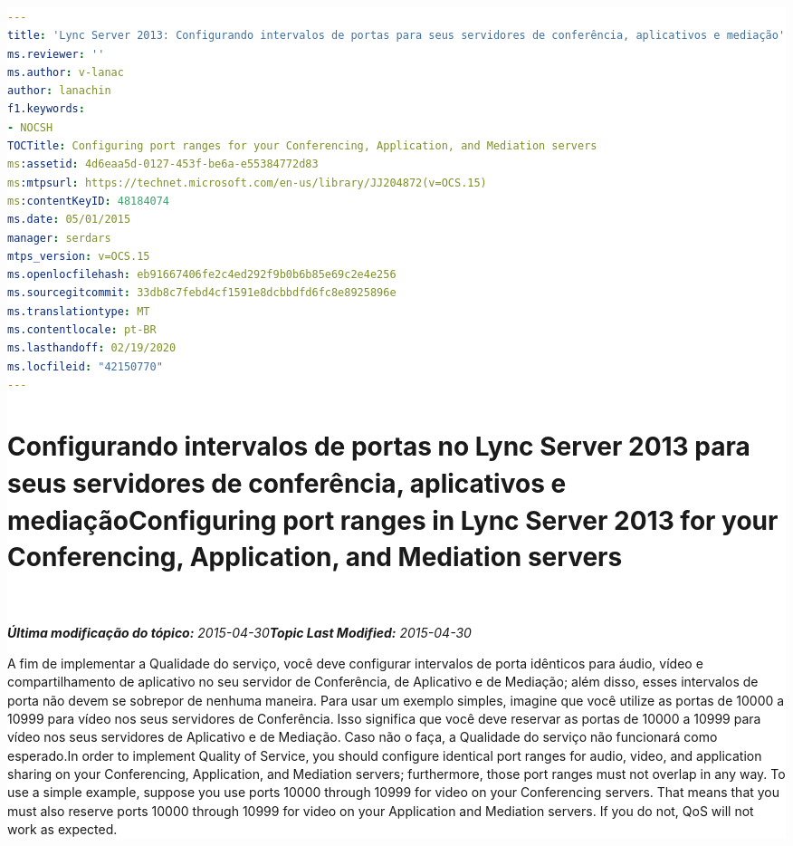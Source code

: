 ```yaml
---
title: 'Lync Server 2013: Configurando intervalos de portas para seus servidores de conferência, aplicativos e mediação'
ms.reviewer: ''
ms.author: v-lanac
author: lanachin
f1.keywords:
- NOCSH
TOCTitle: Configuring port ranges for your Conferencing, Application, and Mediation servers
ms:assetid: 4d6eaa5d-0127-453f-be6a-e55384772d83
ms:mtpsurl: https://technet.microsoft.com/en-us/library/JJ204872(v=OCS.15)
ms:contentKeyID: 48184074
ms.date: 05/01/2015
manager: serdars
mtps_version: v=OCS.15
ms.openlocfilehash: eb91667406fe2c4ed292f9b0b6b85e69c2e4e256
ms.sourcegitcommit: 33db8c7febd4cf1591e8dcbbdfd6fc8e8925896e
ms.translationtype: MT
ms.contentlocale: pt-BR
ms.lasthandoff: 02/19/2020
ms.locfileid: "42150770"
---
```

<div data-xmlns="http://www.w3.org/1999/xhtml">

<div class="topic" data-xmlns="http://www.w3.org/1999/xhtml" data-msxsl="urn:schemas-microsoft-com:xslt" data-cs="http://msdn.microsoft.com/">

<div data-asp="https://msdn2.microsoft.com/asp">

# <a name="configuring-port-ranges-in-lync-server-2013-for-your-conferencing-application-and-mediation-servers"></a><span data-ttu-id="5ed67-102">Configurando intervalos de portas no Lync Server 2013 para seus servidores de conferência, aplicativos e mediação</span><span class="sxs-lookup"><span data-stu-id="5ed67-102">Configuring port ranges in Lync Server 2013 for your Conferencing, Application, and Mediation servers</span></span>

</div>

<div id="mainSection">

<div id="mainBody">

<span> </span>

<span data-ttu-id="5ed67-103">_**Última modificação do tópico:** 2015-04-30_</span><span class="sxs-lookup"><span data-stu-id="5ed67-103">_**Topic Last Modified:** 2015-04-30_</span></span>

<span data-ttu-id="5ed67-p101">A fim de implementar a Qualidade do serviço, você deve configurar intervalos de porta idênticos para áudio, vídeo e compartilhamento de aplicativo no seu servidor de Conferência, de Aplicativo e de Mediação; além disso, esses intervalos de porta não devem se sobrepor de nenhuma maneira. Para usar um exemplo simples, imagine que você utilize as portas de 10000 a 10999 para vídeo nos seus servidores de Conferência. Isso significa que você deve reservar as portas de 10000 a 10999 para vídeo nos seus servidores de Aplicativo e de Mediação. Caso não o faça, a Qualidade do serviço não funcionará como esperado.</span><span class="sxs-lookup"><span data-stu-id="5ed67-p101">In order to implement Quality of Service, you should configure identical port ranges for audio, video, and application sharing on your Conferencing, Application, and Mediation servers; furthermore, those port ranges must not overlap in any way. To use a simple example, suppose you use ports 10000 through 10999 for video on your Conferencing servers. That means that you must also reserve ports 10000 through 10999 for video on your Application and Mediation servers. If you do not, QoS will not work as expected.</span></span>

